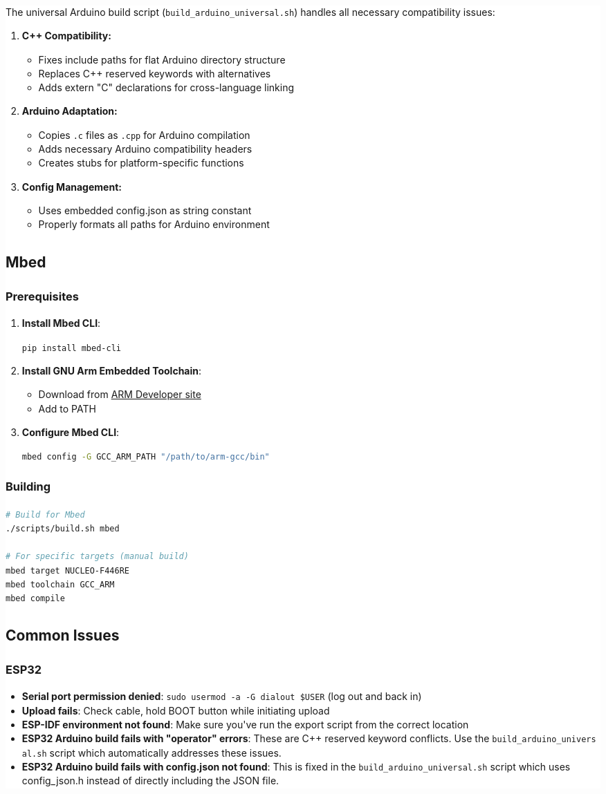 ```bash
```

The universal Arduino build script (`build_arduino_universal.sh`) handles all necessary compatibility issues:

1. **C++ Compatibility:**
   - Fixes include paths for flat Arduino directory structure
   - Replaces C++ reserved keywords with alternatives
   - Adds extern "C" declarations for cross-language linking

2. **Arduino Adaptation:**
   - Copies `.c` files as `.cpp` for Arduino compilation
   - Adds necessary Arduino compatibility headers
   - Creates stubs for platform-specific functions

3. **Config Management:**
   - Uses embedded config.json as string constant
   - Properly formats all paths for Arduino environment

## Mbed

### Prerequisites

1. **Install Mbed CLI**:
   ```bash
   pip install mbed-cli
   ```

2. **Install GNU Arm Embedded Toolchain**:
   - Download from [ARM Developer site](https://developer.arm.com/tools-and-software/open-source-software/developer-tools/gnu-toolchain/gnu-rm/downloads)
   - Add to PATH

3. **Configure Mbed CLI**:
   ```bash
   mbed config -G GCC_ARM_PATH "/path/to/arm-gcc/bin"
   ```

### Building

```bash
# Build for Mbed
./scripts/build.sh mbed

# For specific targets (manual build)
mbed target NUCLEO-F446RE
mbed toolchain GCC_ARM
mbed compile
```

## Common Issues

### ESP32
- **Serial port permission denied**: `sudo usermod -a -G dialout $USER` (log out and back in)
- **Upload fails**: Check cable, hold BOOT button while initiating upload
- **ESP-IDF environment not found**: Make sure you've run the export script from the correct location
- **ESP32 Arduino build fails with "operator" errors**: These are C++ reserved keyword conflicts. Use the `build_arduino_universal.sh` script which automatically addresses these issues.
- **ESP32 Arduino build fails with config.json not found**: This is fixed in the `build_arduino_universal.sh` script which uses config_json.h instead of directly including the JSON file.
